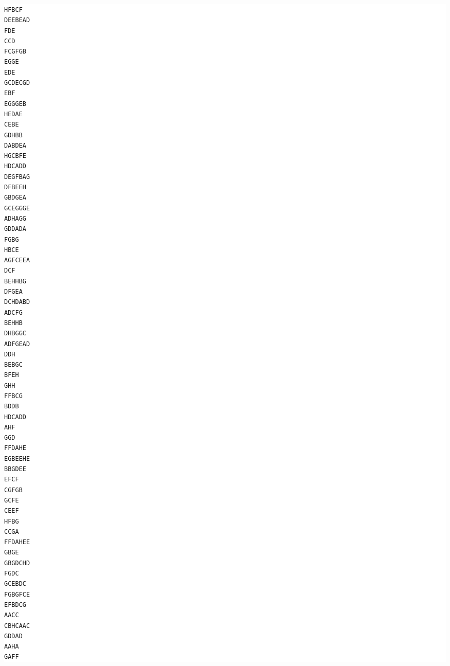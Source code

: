 ```input1
HFBCF
DEEBEAD
FDE
CCD
FCGFGB
EGGE
EDE
GCDECGD
EBF
EGGGEB
HEDAE
CEBE
GDHBB
DABDEA
HGCBFE
HDCADD
DEGFBAG
DFBEEH
GBDGEA
GCEGGGE
ADHAGG
GDDADA
FGBG
HBCE
AGFCEEA
DCF
BEHHBG
DFGEA
DCHDABD
ADCFG
BEHHB
DHBGGC
ADFGEAD
DDH
BEBGC
BFEH
GHH
FFBCG
BDDB
HDCADD
AHF
GGD
FFDAHE
EGBEEHE
BBGDEE
EFCF
CGFGB
GCFE
CEEF
HFBG
CCGA
FFDAHEE
GBGE
GBGDCHD
FGDC
GCEBDC
FGBGFCE
EFBDCG
AACC
CBHCAAC
GDDAD
AAHA
GAFF
```